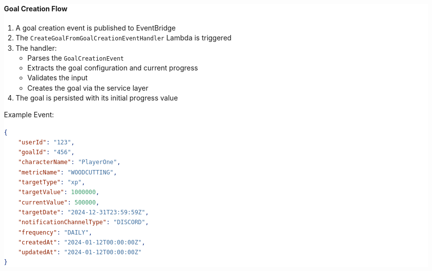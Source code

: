 #### Goal Creation Flow
1. A goal creation event is published to EventBridge
2. The `CreateGoalFromGoalCreationEventHandler` Lambda is triggered
3. The handler:
   - Parses the `GoalCreationEvent`
   - Extracts the goal configuration and current progress
   - Validates the input
   - Creates the goal via the service layer
4. The goal is persisted with its initial progress value

Example Event:
```json
{
    "userId": "123",
    "goalId": "456",
    "characterName": "PlayerOne",
    "metricName": "WOODCUTTING",
    "targetType": "xp",
    "targetValue": 1000000,
    "currentValue": 500000,
    "targetDate": "2024-12-31T23:59:59Z",
    "notificationChannelType": "DISCORD",
    "frequency": "DAILY",
    "createdAt": "2024-01-12T00:00:00Z",
    "updatedAt": "2024-01-12T00:00:00Z"
}
``` 